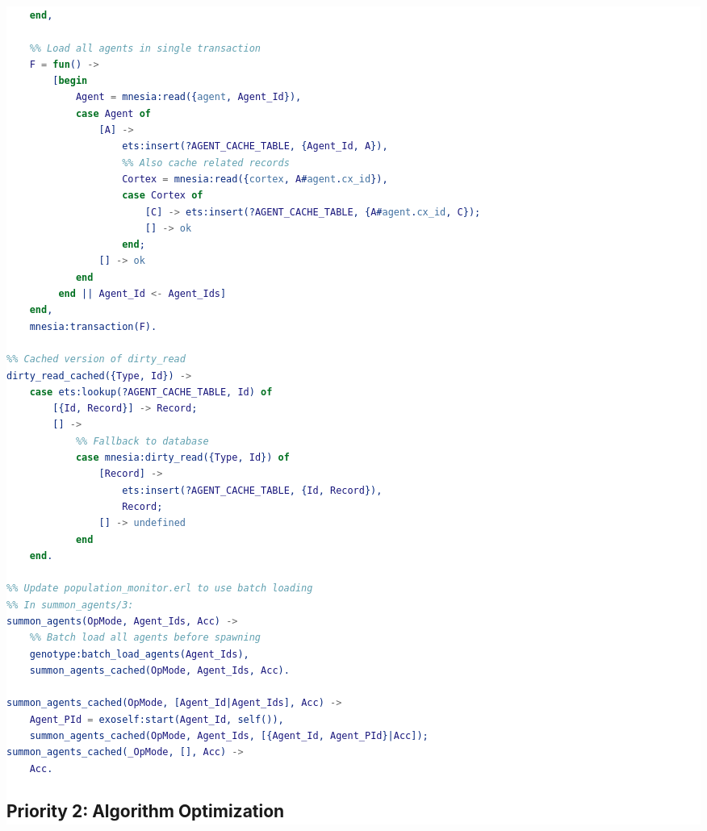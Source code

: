 ```erlang
    end,
    
    %% Load all agents in single transaction
    F = fun() ->
        [begin
            Agent = mnesia:read({agent, Agent_Id}),
            case Agent of
                [A] -> 
                    ets:insert(?AGENT_CACHE_TABLE, {Agent_Id, A}),
                    %% Also cache related records
                    Cortex = mnesia:read({cortex, A#agent.cx_id}),
                    case Cortex of
                        [C] -> ets:insert(?AGENT_CACHE_TABLE, {A#agent.cx_id, C});
                        [] -> ok
                    end;
                [] -> ok
            end
         end || Agent_Id <- Agent_Ids]
    end,
    mnesia:transaction(F).

%% Cached version of dirty_read
dirty_read_cached({Type, Id}) ->
    case ets:lookup(?AGENT_CACHE_TABLE, Id) of
        [{Id, Record}] -> Record;
        [] -> 
            %% Fallback to database
            case mnesia:dirty_read({Type, Id}) of
                [Record] -> 
                    ets:insert(?AGENT_CACHE_TABLE, {Id, Record}),
                    Record;
                [] -> undefined
            end
    end.

%% Update population_monitor.erl to use batch loading
%% In summon_agents/3:
summon_agents(OpMode, Agent_Ids, Acc) ->
    %% Batch load all agents before spawning
    genotype:batch_load_agents(Agent_Ids),
    summon_agents_cached(OpMode, Agent_Ids, Acc).

summon_agents_cached(OpMode, [Agent_Id|Agent_Ids], Acc) ->
    Agent_PId = exoself:start(Agent_Id, self()),
    summon_agents_cached(OpMode, Agent_Ids, [{Agent_Id, Agent_PId}|Acc]);
summon_agents_cached(_OpMode, [], Acc) ->
    Acc.
```

## Priority 2: Algorithm Optimization
